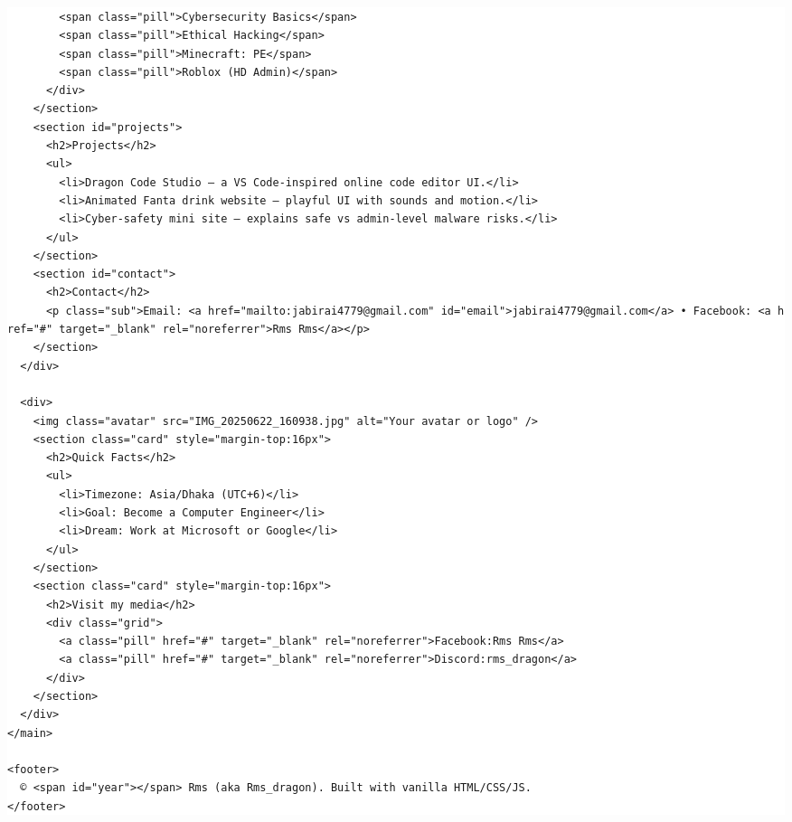             <span class="pill">Cybersecurity Basics</span>
            <span class="pill">Ethical Hacking</span>
            <span class="pill">Minecraft: PE</span>
            <span class="pill">Roblox (HD Admin)</span>
          </div>
        </section>
        <section id="projects">
          <h2>Projects</h2>
          <ul>
            <li>Dragon Code Studio — a VS Code‑inspired online code editor UI.</li>
            <li>Animated Fanta drink website — playful UI with sounds and motion.</li>
            <li>Cyber-safety mini site — explains safe vs admin‑level malware risks.</li>
          </ul>
        </section>
        <section id="contact">
          <h2>Contact</h2>
          <p class="sub">Email: <a href="mailto:jabirai4779@gmail.com" id="email">jabirai4779@gmail.com</a> • Facebook: <a href="#" target="_blank" rel="noreferrer">Rms Rms</a></p>
        </section>
      </div>

      <div>
        <img class="avatar" src="IMG_20250622_160938.jpg" alt="Your avatar or logo" />
        <section class="card" style="margin-top:16px">
          <h2>Quick Facts</h2>
          <ul>
            <li>Timezone: Asia/Dhaka (UTC+6)</li>
            <li>Goal: Become a Computer Engineer</li>
            <li>Dream: Work at Microsoft or Google</li>
          </ul>
        </section>
        <section class="card" style="margin-top:16px">
          <h2>Visit my media</h2>
          <div class="grid">
            <a class="pill" href="#" target="_blank" rel="noreferrer">Facebook:Rms Rms</a>
            <a class="pill" href="#" target="_blank" rel="noreferrer">Discord:rms_dragon</a>
          </div>
        </section>
      </div>
    </main>

    <footer>
      © <span id="year"></span> Rms (aka Rms_dragon). Built with vanilla HTML/CSS/JS.
    </footer>
  </div>

  <script>
    // ---- Theme toggle ----
    const root = document.documentElement;
    const themeBtn = document.getElementById('themeBtn');
    const savedTheme = localStorage.getItem('theme');
    if (savedTheme === 'light') root.classList.add('light');
    themeBtn.addEventListener('click', () => {
      root.classList.toggle('light');
      localStorage.setItem('theme', root.classList.contains('light') ? 'light' : 'dark');
    });
